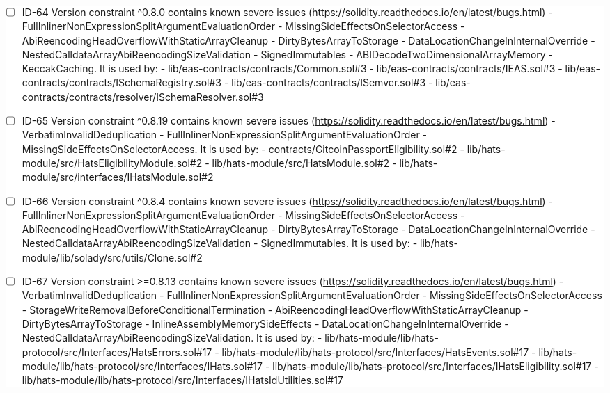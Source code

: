 - [ ] ID-64
Version constraint ^0.8.0 contains known severe issues (https://solidity.readthedocs.io/en/latest/bugs.html)
        - FullInlinerNonExpressionSplitArgumentEvaluationOrder
        - MissingSideEffectsOnSelectorAccess
        - AbiReencodingHeadOverflowWithStaticArrayCleanup
        - DirtyBytesArrayToStorage
        - DataLocationChangeInInternalOverride
        - NestedCalldataArrayAbiReencodingSizeValidation
        - SignedImmutables
        - ABIDecodeTwoDimensionalArrayMemory
        - KeccakCaching.
 It is used by:
        - lib/eas-contracts/contracts/Common.sol#3
        - lib/eas-contracts/contracts/IEAS.sol#3
        - lib/eas-contracts/contracts/ISchemaRegistry.sol#3
        - lib/eas-contracts/contracts/ISemver.sol#3
        - lib/eas-contracts/contracts/resolver/ISchemaResolver.sol#3

 - [ ] ID-65
Version constraint ^0.8.19 contains known severe issues (https://solidity.readthedocs.io/en/latest/bugs.html)
        - VerbatimInvalidDeduplication
        - FullInlinerNonExpressionSplitArgumentEvaluationOrder
        - MissingSideEffectsOnSelectorAccess.
 It is used by:
        - contracts/GitcoinPassportEligibility.sol#2
        - lib/hats-module/src/HatsEligibilityModule.sol#2
        - lib/hats-module/src/HatsModule.sol#2
        - lib/hats-module/src/interfaces/IHatsModule.sol#2

 - [ ] ID-66
Version constraint ^0.8.4 contains known severe issues (https://solidity.readthedocs.io/en/latest/bugs.html)
        - FullInlinerNonExpressionSplitArgumentEvaluationOrder
        - MissingSideEffectsOnSelectorAccess
        - AbiReencodingHeadOverflowWithStaticArrayCleanup
        - DirtyBytesArrayToStorage
        - DataLocationChangeInInternalOverride
        - NestedCalldataArrayAbiReencodingSizeValidation
        - SignedImmutables.
 It is used by:
        - lib/hats-module/lib/solady/src/utils/Clone.sol#2

 - [ ] ID-67
Version constraint >=0.8.13 contains known severe issues (https://solidity.readthedocs.io/en/latest/bugs.html)
        - VerbatimInvalidDeduplication
        - FullInlinerNonExpressionSplitArgumentEvaluationOrder
        - MissingSideEffectsOnSelectorAccess
        - StorageWriteRemovalBeforeConditionalTermination
        - AbiReencodingHeadOverflowWithStaticArrayCleanup
        - DirtyBytesArrayToStorage
        - InlineAssemblyMemorySideEffects
        - DataLocationChangeInInternalOverride
        - NestedCalldataArrayAbiReencodingSizeValidation.
 It is used by:
        - lib/hats-module/lib/hats-protocol/src/Interfaces/HatsErrors.sol#17
        - lib/hats-module/lib/hats-protocol/src/Interfaces/HatsEvents.sol#17
        - lib/hats-module/lib/hats-protocol/src/Interfaces/IHats.sol#17
        - lib/hats-module/lib/hats-protocol/src/Interfaces/IHatsEligibility.sol#17
        - lib/hats-module/lib/hats-protocol/src/Interfaces/IHatsIdUtilities.sol#17
